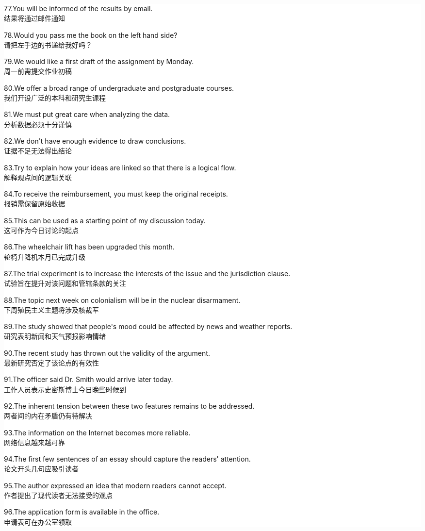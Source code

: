 77.You will be informed of the results by email.  
结果将通过邮件通知

78.Would you pass me the book on the left hand side?  
请把左手边的书递给我好吗？

79.We would like a first draft of the assignment by Monday.  
周一前需提交作业初稿

80.We offer a broad range of undergraduate and postgraduate courses.  
我们开设广泛的本科和研究生课程

81.We must put great care when analyzing the data.  
分析数据必须十分谨慎

82.We don't have enough evidence to draw conclusions.  
证据不足无法得出结论

83.Try to explain how your ideas are linked so that there is a logical flow.  
解释观点间的逻辑关联

84.To receive the reimbursement, you must keep the original receipts.  
报销需保留原始收据

85.This can be used as a starting point of my discussion today.  
这可作为今日讨论的起点

86.The wheelchair lift has been upgraded this month.  
轮椅升降机本月已完成升级

87.The trial experiment is to increase the interests of the issue and the jurisdiction clause.  
试验旨在提升对该问题和管辖条款的关注

88.The topic next week on colonialism will be in the nuclear disarmament.  
下周殖民主义主题将涉及核裁军

89.The study showed that people's mood could be affected by news and weather reports.  
研究表明新闻和天气预报影响情绪

90.The recent study has thrown out the validity of the argument.  
最新研究否定了该论点的有效性

91.The officer said Dr. Smith would arrive later today.  
工作人员表示史密斯博士今日晚些时候到

92.The inherent tension between these two features remains to be addressed.  
两者间的内在矛盾仍有待解决

93.The information on the Internet becomes more reliable.  
网络信息越来越可靠

94.The first few sentences of an essay should capture the readers' attention.  
论文开头几句应吸引读者

95.The author expressed an idea that modern readers cannot accept.  
作者提出了现代读者无法接受的观点

96.The application form is available in the office.  
申请表可在办公室领取
